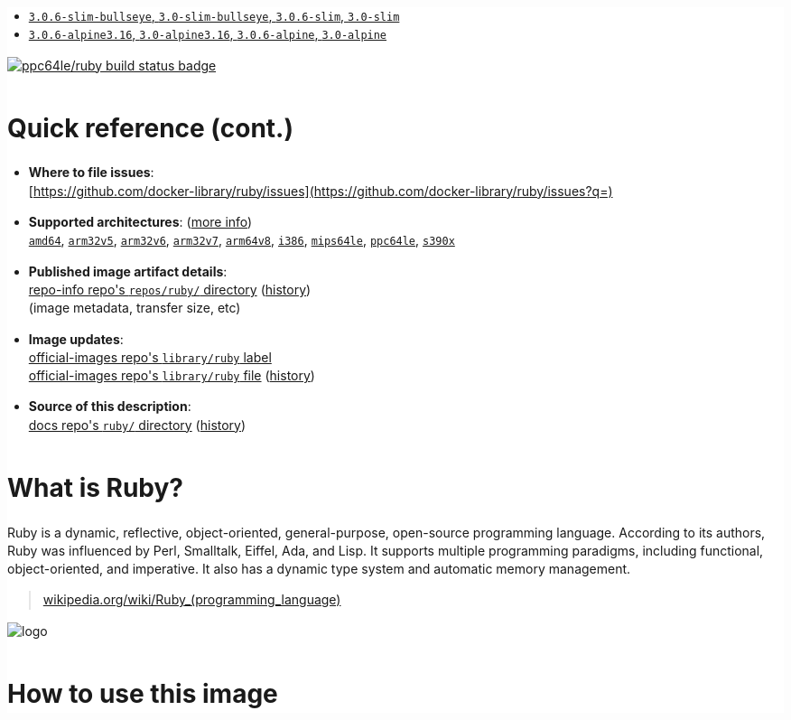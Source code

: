 -	[`3.0.6-slim-bullseye`, `3.0-slim-bullseye`, `3.0.6-slim`, `3.0-slim`](https://github.com/docker-library/ruby/blob/ed1be47a38a7a24a0aa03c450549afcb592f02a8/3.0/slim-bullseye/Dockerfile)
-	[`3.0.6-alpine3.16`, `3.0-alpine3.16`, `3.0.6-alpine`, `3.0-alpine`](https://github.com/docker-library/ruby/blob/39aa7dd5e4ebeef3f466d486f1094b09e41d6c5b/3.0/alpine3.16/Dockerfile)

[![ppc64le/ruby build status badge](https://img.shields.io/jenkins/s/https/doi-janky.infosiftr.net/job/multiarch/job/ppc64le/job/ruby.svg?label=ppc64le/ruby%20%20build%20job)](https://doi-janky.infosiftr.net/job/multiarch/job/ppc64le/job/ruby/)

# Quick reference (cont.)

-	**Where to file issues**:  
	[https://github.com/docker-library/ruby/issues](https://github.com/docker-library/ruby/issues?q=)

-	**Supported architectures**: ([more info](https://github.com/docker-library/official-images#architectures-other-than-amd64))  
	[`amd64`](https://hub.docker.com/r/amd64/ruby/), [`arm32v5`](https://hub.docker.com/r/arm32v5/ruby/), [`arm32v6`](https://hub.docker.com/r/arm32v6/ruby/), [`arm32v7`](https://hub.docker.com/r/arm32v7/ruby/), [`arm64v8`](https://hub.docker.com/r/arm64v8/ruby/), [`i386`](https://hub.docker.com/r/i386/ruby/), [`mips64le`](https://hub.docker.com/r/mips64le/ruby/), [`ppc64le`](https://hub.docker.com/r/ppc64le/ruby/), [`s390x`](https://hub.docker.com/r/s390x/ruby/)

-	**Published image artifact details**:  
	[repo-info repo's `repos/ruby/` directory](https://github.com/docker-library/repo-info/blob/master/repos/ruby) ([history](https://github.com/docker-library/repo-info/commits/master/repos/ruby))  
	(image metadata, transfer size, etc)

-	**Image updates**:  
	[official-images repo's `library/ruby` label](https://github.com/docker-library/official-images/issues?q=label%3Alibrary%2Fruby)  
	[official-images repo's `library/ruby` file](https://github.com/docker-library/official-images/blob/master/library/ruby) ([history](https://github.com/docker-library/official-images/commits/master/library/ruby))

-	**Source of this description**:  
	[docs repo's `ruby/` directory](https://github.com/docker-library/docs/tree/master/ruby) ([history](https://github.com/docker-library/docs/commits/master/ruby))

# What is Ruby?

Ruby is a dynamic, reflective, object-oriented, general-purpose, open-source programming language. According to its authors, Ruby was influenced by Perl, Smalltalk, Eiffel, Ada, and Lisp. It supports multiple programming paradigms, including functional, object-oriented, and imperative. It also has a dynamic type system and automatic memory management.

> [wikipedia.org/wiki/Ruby_(programming_language)](https://en.wikipedia.org/wiki/Ruby_%28programming_language%29)

![logo](https://raw.githubusercontent.com/docker-library/docs/01c12653951b2fe592c1f93a13b4e289ada0e3a1/ruby/logo.png)

# How to use this image
